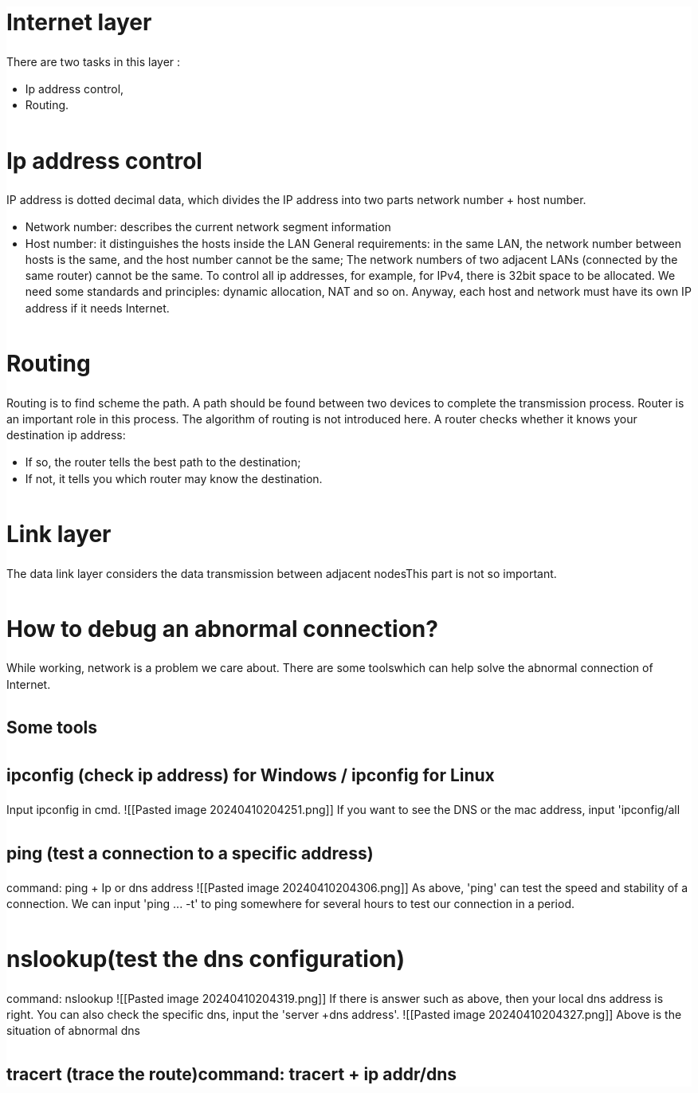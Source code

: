 # Internet layer
There are two tasks in this layer :
- Ip address control,
- Routing.
# Ip address control
IP address is dotted decimal data, which divides the IP address into two parts network number + host number.
- Network number: describes the current network segment information
- Host number: it distinguishes the hosts inside the LAN
General requirements: in the same LAN, the network number between hosts is the same, and the host number cannot be the same; The network numbers of two adjacent LANs (connected by the same router) cannot be the same.
To control all ip addresses, for example, for IPv4, there is 32bit space to be allocated. We need some standards and principles: dynamic allocation, NAT and so on. Anyway, each host and network must have its own IP address if it needs Internet.
# Routing
Routing is to find scheme the path. A path should be found between two devices to complete the transmission process. Router is an important role in this process. The algorithm of routing is not introduced here.
A router checks whether it knows your destination ip address:
- If so, the router tells the best path to the destination;
- If not, it tells you which router may know the destination.
# Link layer
The data link layer considers the data transmission between adjacent nodesThis part is not so important.
# How to debug an abnormal connection?
While working, network is a problem we care about. There are some toolswhich can help solve the abnormal connection of Internet.
## Some tools
## ipconfig (check ip address) for Windows / ipconfig for Linux
Input ipconfig in cmd.
![[Pasted image 20240410204251.png]]
If you want to see the DNS or the mac address, input 'ipconfig/all
## ping (test a connection to a specific address)
command: ping + Ip or dns address
![[Pasted image 20240410204306.png]]
As above, 'ping' can test the speed and stability of a connection. We can input 'ping ... -t' to ping somewhere for several hours to test our connection in a period.
# nslookup(test the dns configuration)
command: nslookup
![[Pasted image 20240410204319.png]]
If there is answer such as above, then your local dns address is right.
You can also check the specific dns, input the 'server +dns address'.
![[Pasted image 20240410204327.png]]
Above is the situation of abnormal dns
## tracert (trace the route)command: tracert + ip addr/dns